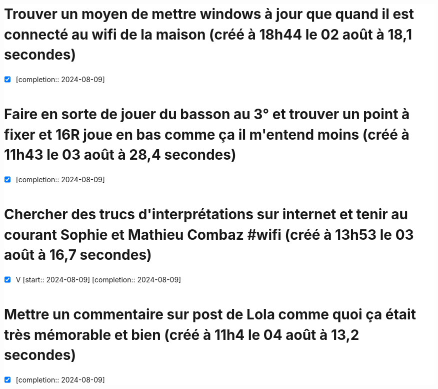 
# Trouver un moyen de mettre windows à jour que quand il est connecté au wifi de la maison (créé à 18h44 le 02 août à 18,1 secondes) 
- [X]   [completion:: 2024-08-09]


# Faire en sorte de jouer du basson au 3° et trouver un point à fixer et 16R joue en bas comme ça il m'entend moins (créé à 11h43 le 03 août à 28,4 secondes) 
- [X]   [completion:: 2024-08-09]


# Chercher des trucs d'interprétations sur internet et tenir au courant Sophie et Mathieu Combaz #wifi (créé à 13h53 le 03 août à 16,7 secondes) 
- [X] V  [start:: 2024-08-09]  [completion:: 2024-08-09]


# Mettre un commentaire sur post de Lola comme quoi ça était très mémorable et bien (créé à 11h4 le 04 août à 13,2 secondes) 
- [X]   [completion:: 2024-08-09]
